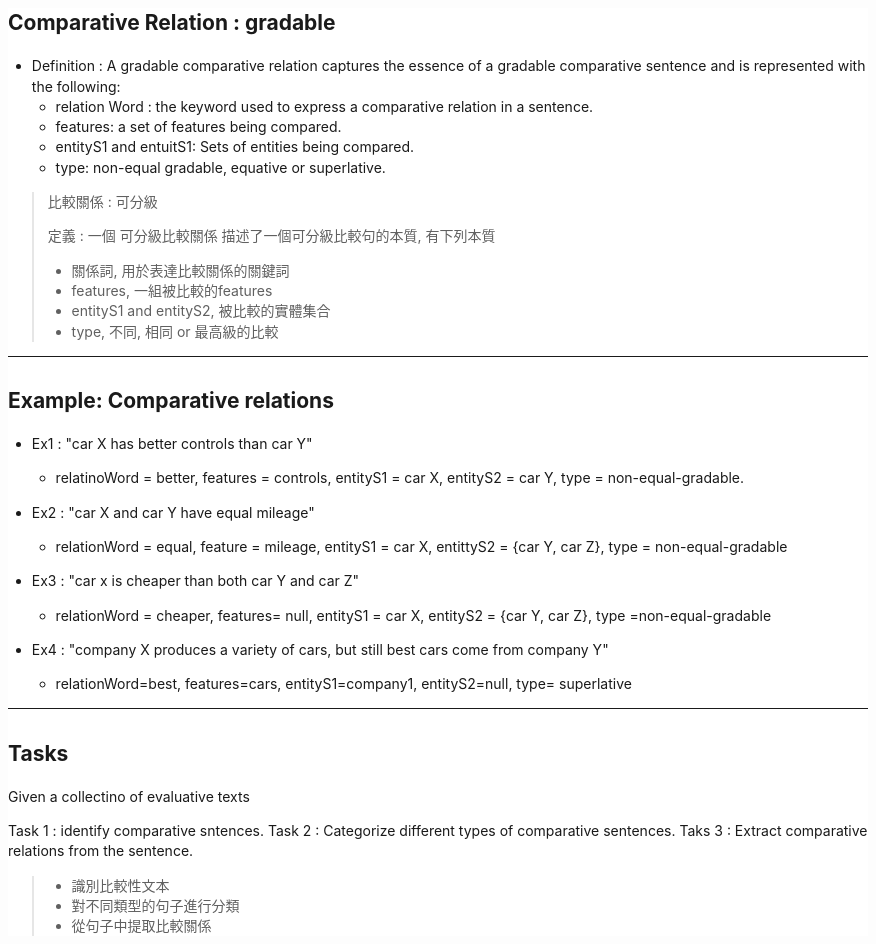 
## Comparative Relation : gradable

- Definition : A gradable comparative relation captures the essence of a gradable comparative sentence and is represented with the following:
	- relation Word : the keyword used to express a comparative relation in a sentence.
	- features: a set of features being compared.
	- entityS1 and entuitS1: Sets of entities being compared.
	- type: non-equal gradable, equative or superlative.

> 比較關係 : 可分級
> 
> 定義 : 一個 可分級比較關係 描述了一個可分級比較句的本質, 有下列本質
> 
> * 關係詞, 用於表達比較關係的關鍵詞
> * features, 一組被比較的features
> * entityS1 and entityS2, 被比較的實體集合
> * type, 不同, 相同 or 最高級的比較


---

## Example: Comparative relations

- Ex1 : "car X  has better controls than car Y"

	- relatinoWord = better, features = controls, entityS1 = car X, entityS2 = car Y, type = non-equal-gradable.

- Ex2 : "car X and car Y have equal mileage"	
	- relationWord = equal, feature = mileage, entityS1 = car X, entittyS2 = {car Y, car Z}, type = non-equal-gradable

- Ex3 : "car x is cheaper than both car Y and car Z"
	
	- relationWord = cheaper, features= null, entityS1 = car X, entityS2 = {car Y, car Z}, type =non-equal-gradable

- Ex4 : "company X produces a variety of cars, but still best cars come from company Y"
	- relationWord=best, features=cars, entityS1=company1, entityS2=null, type= superlative

---

## Tasks

Given a collectino of evaluative texts

Task 1 : identify comparative sntences.
Task 2 : Categorize different types of comparative sentences.
Taks 3 : Extract comparative relations from the sentence.

> * 識別比較性文本
> * 對不同類型的句子進行分類
> * 從句子中提取比較關係
